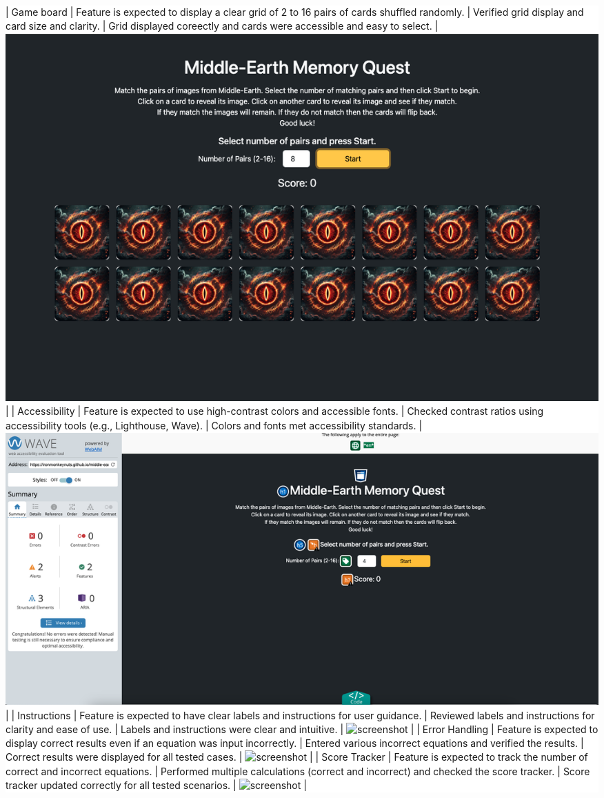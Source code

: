 | Game board | Feature is expected to display a clear grid of 2 to 16 pairs of cards shuffled randomly. | Verified grid display and card size and clarity. | Grid displayed coreectly and cards were accessible and easy to select. | ![screenshot](documentation/defensive/input-output.png) |
| Accessibility | Feature is expected to use high-contrast colors and accessible fonts. | Checked contrast ratios using accessibility tools (e.g., Lighthouse, Wave). | Colors and fonts met accessibility standards. | ![screenshot](documentation/defensive/accessibility.png) |
| Instructions | Feature is expected to have clear labels and instructions for user guidance. | Reviewed labels and instructions for clarity and ease of use. | Labels and instructions were clear and intuitive. | ![screenshot](documentation/defensive/labels-instructions.png) |
| Error Handling | Feature is expected to display correct results even if an equation was input incorrectly. | Entered various incorrect equations and verified the results. | Correct results were displayed for all tested cases. | ![screenshot](documentation/defensive/error-handling.png) |
| Score Tracker | Feature is expected to track the number of correct and incorrect equations. | Performed multiple calculations (correct and incorrect) and checked the score tracker. | Score tracker updated correctly for all tested scenarios. | ![screenshot](documentation/defensive/score-tracker.png) |